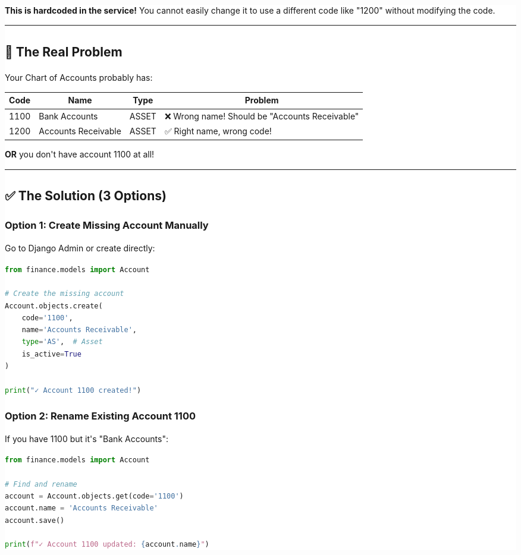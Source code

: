 **This is hardcoded in the service!** You cannot easily change it to use a different code like "1200" without modifying the code.

---

## 🎯 **The Real Problem**

Your Chart of Accounts probably has:

| Code | Name | Type | Problem |
|------|------|------|---------|
| 1100 | Bank Accounts | ASSET | ❌ Wrong name! Should be "Accounts Receivable" |
| 1200 | Accounts Receivable | ASSET | ✅ Right name, wrong code! |

**OR** you don't have account 1100 at all!

---

## ✅ **The Solution (3 Options)**

### **Option 1: Create Missing Account Manually**

Go to Django Admin or create directly:

```python
from finance.models import Account

# Create the missing account
Account.objects.create(
    code='1100',
    name='Accounts Receivable',
    type='AS',  # Asset
    is_active=True
)

print("✓ Account 1100 created!")
```

### **Option 2: Rename Existing Account 1100**

If you have 1100 but it's "Bank Accounts":

```python
from finance.models import Account

# Find and rename
account = Account.objects.get(code='1100')
account.name = 'Accounts Receivable'
account.save()

print(f"✓ Account 1100 updated: {account.name}")
```
